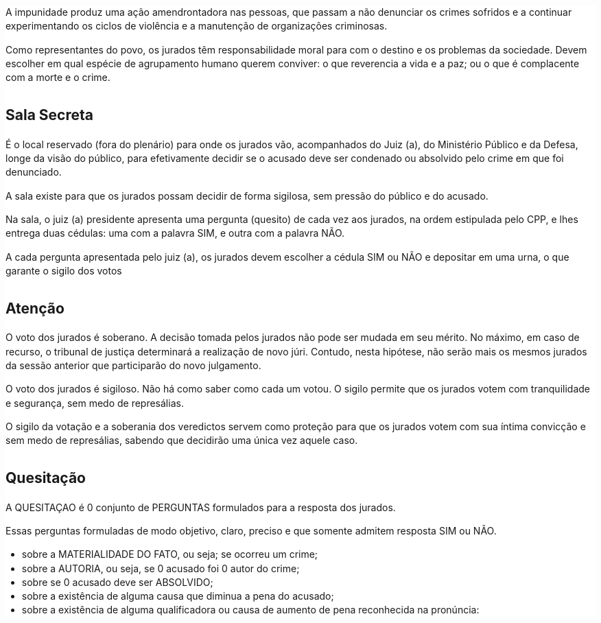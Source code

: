 A impunidade produz uma ação amendrontadora nas pessoas, que passam a não denunciar os crimes sofridos e a continuar experimentando os ciclos de violência e a manutenção de organizações criminosas.

Como representantes do povo, os jurados têm responsabilidade moral para com  o  destino  e  os  problemas  da  sociedade.  Devem  escolher  em  qual espécie  de  agrupamento  humano  querem  conviver:  o  que  reverencia  a vida e a paz; ou o que é complacente com a morte e o crime.

## Sala Secreta

É o local reservado (fora do plenário) para onde os jurados vão, acompanhados do Juiz (a), do Ministério  Público  e  da  Defesa,  longe  da  visão  do público,  para  efetivamente  decidir  se  o  acusado deve  ser  condenado  ou  absolvido  pelo  crime  em que foi denunciado.

A  sala  existe  para  que  os  jurados  possam  decidir de  forma  sigilosa,  sem  pressão  do  público  e  do acusado.

Na  sala, o juiz (a) presidente apresenta  uma pergunta  (quesito)  de  cada  vez  aos  jurados,  na ordem estipulada  pelo  CPP,  e  lhes  entrega  duas cédulas:  uma  com  a  palavra  SIM,  e  outra  com  a palavra NÃO.

A  cada  pergunta  apresentada  pelo  juiz  (a),  os jurados  devem  escolher  a  cédula  SIM  ou  NÃO  e depositar em uma urna, o que garante o sigilo dos votos


## Atenção

O voto dos jurados é soberano. A decisão tomada pelos jurados  não  pode  ser  mudada  em  seu  mérito.  No máximo,  em  caso  de  recurso,  o  tribunal  de  justiça determinará  a  realização  de  novo  júri.  Contudo,  nesta hipótese, não serão mais os mesmos jurados da sessão anterior que participarão do novo julgamento.

O voto dos jurados é sigiloso. Não há como saber como cada um votou. O sigilo  permite  que  os  jurados  votem com tranquilidade e segurança, sem medo de represálias.



O  sigilo  da  votação  e  a  soberania    dos  veredictos servem como proteção para que os jurados votem com sua íntima convicção e sem medo de represálias,  sabendo  que  decidirão  uma  única  vez aquele caso.





## Quesitação



A QUESITAÇAO é 0 conjunto de PERGUNTAS formulados para a resposta dos jurados.

Essas perguntas formuladas de modo objetivo, claro, preciso e que somente admitem resposta SIM ou NÃO.






- sobre a MATERIALIDADE DO FATO, ou seja; se ocorreu um crime;
- sobre a AUTORIA, ou seja, se 0 acusado foi 0 autor do crime;
- sobre se 0 acusado deve ser ABSOLVIDO;
- sobre a existência de alguma causa que diminua a pena do acusado;
- sobre a existência de alguma qualificadora ou causa de aumento de pena reconhecida na pronúncia:
